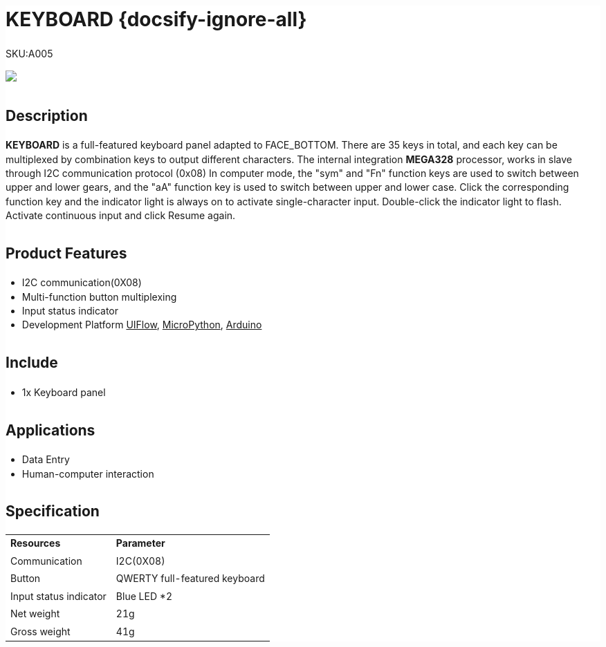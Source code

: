 # KEYBOARD {docsify-ignore-all}

<el-tag effect="plain">SKU:A005</el-tag>

<div class="product_pic"><img src="assets/img/product_pics/module/faces_keyboard/face_keyboard.webp"></div>

## Description

**KEYBOARD** is a full-featured keyboard panel adapted to FACE_BOTTOM. There are 35 keys in total, and each key can be multiplexed by combination keys to output different characters. The internal integration **MEGA328** processor, works in slave through I2C communication protocol (0x08) In computer mode, the "sym" and "Fn" function keys are used to switch between upper and lower gears, and the "aA" function key is used to switch between upper and lower case. Click the corresponding function key and the indicator light is always on to activate single-character input. Double-click the indicator light to flash. Activate continuous input and click Resume again.

## Product Features

- I2C communication(0X08)
- Multi-function button multiplexing
- Input status indicator
- Development Platform [UIFlow](http://flow.m5stack.com), [MicroPython](http://micropython.org/), [Arduino](http://www.arduino.cc)

## Include

- 1x Keyboard panel

## Applications

- Data Entry
- Human-computer interaction

## Specification

<table>
   <tr style="font-weight:bold">
      <td>Resources</td>
      <td>Parameter</td>
   </tr>
   <tr>
      <td>Communication</td>
      <td>I2C(0X08)</td>
   </tr>
   <tr>
      <td>Button</td>
      <td>QWERTY full-featured keyboard</td>
   </tr>
   <tr>
      <td>Input status indicator</td>
      <td>Blue LED *2</td>
   </tr>
   <tr>
      <td>Net weight</td>
      <td>21g</td>
   </tr>
   <tr>
      <td>Gross weight</td>
      <td>41g</td>
   </tr>
   <tr>
